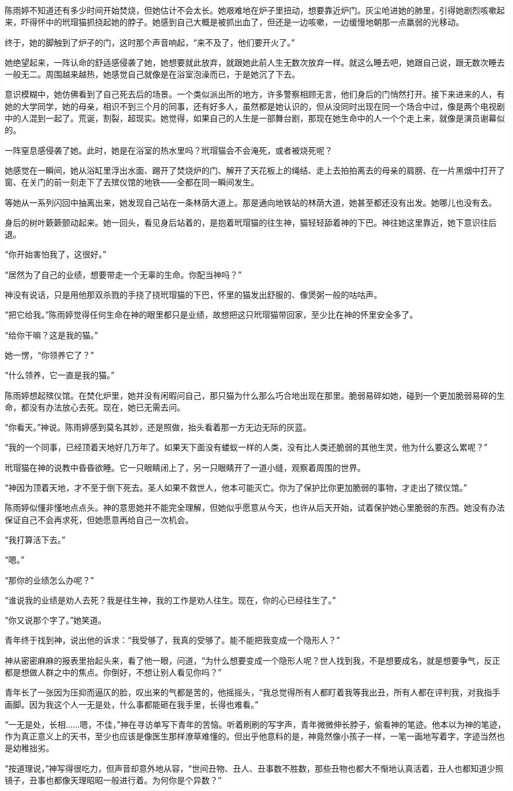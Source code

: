 陈雨婷不知道还有多少时间开始焚烧，但她估计不会太长。她艰难地在炉子里扭动，想要靠近炉门。灰尘呛进她的肺里，引得她剧烈咳嗽起来，吓得怀中的玳瑁猫抓挠起她的脖子。她感到自己大概是被抓出血了，但还是一边咳嗽，一边缓慢地朝那一点羸弱的光移动。

终于，她的脚触到了炉子的门，这时那个声音响起，“来不及了，他们要开火了。”

她绝望起来，一阵认命的舒适感侵袭了她，她想要就此放弃，就跟她此前人生无数次放弃一样。就这么睡去吧，她跟自己说，跟无数次睡去一般无二。周围越来越热，她感觉自己就像是在浴室泡澡而已，于是她沉了下去。

意识模糊中，她仿佛看到了自己死去后的场景。一个类似派出所的地方，许多警察相顾无言，他们身后的门悄然打开。接下来进来的人，有她的大学同学，她的母亲，相识不到三个月的同事，还有好多人，虽然都是她认识的，但从没同时出现在同一个场合中过，像是两个电视剧中的人混到一起了。荒诞，割裂，超现实。她觉得，如果自己的人生是一部舞台剧，那现在她生命中的人一个个走上来，就像是演员谢幕似的。

一阵窒息感侵袭了她。此时，她是在浴室的热水里吗？玳瑁猫会不会淹死，或者被烧死呢？

她感觉在一瞬间，她从浴缸里浮出水面、踢开了焚烧炉的门、解开了天花板上的绳结、走上去拍拍离去的母亲的肩膀、在一片黑烟中打开了窗、在关门的前一刻走下了去殡仪馆的地铁——全都在同一瞬间发生。

等她从一系列闪回中抽离出来，她发现自己站在一条林荫大道上。那是通向地铁站的林荫大道，她甚至都还没有出发。她哪儿也没有去。

身后的树叶簌簌颤动起来。她一回头，看见身后站着的，是抱着玳瑁猫的往生神，猫轻轻舔着神的下巴。神往她这里靠近，她下意识往后退。

“你开始害怕我了，这很好。”

“居然为了自己的业绩，想要带走一个无辜的生命。你配当神吗？”

神没有说话，只是用他那双杀戮的手挠了挠玳瑁猫的下巴，怀里的猫发出舒服的、像煲粥一般的咕咕声。

“把它给我。”陈雨婷觉得任何生命在神的眼里都只是业绩，故想把这只玳瑁猫带回家，至少比在神的怀里安全多了。

“给你干嘛？这是我的猫。”

她一愣，“你领养它了？”

“什么领养，它一直是我的猫。”

陈雨婷想起殡仪馆。在焚化炉里，她并没有闲暇问自己，那只猫为什么那么巧合地出现在那里。脆弱易碎如她，碰到一个更加脆弱易碎的生命，都没有办法放心去死。现在，她已无需去问。

“你看天。”神说。陈雨婷感到莫名其妙，还是照做，抬头看着那一方无边无际的灰蓝。

“我的一个同事，已经顶着天地好几万年了。如果天下面没有蝼蚁一样的人类，没有比人类还脆弱的其他生灵，他为什么要这么累呢？”

玳瑁猫在神的说教中昏昏欲睡。它一只眼睛闭上了，另一只眼睛开了一道小缝，观察着周围的世界。

“神因为顶着天地，才不至于倒下死去。圣人如果不救世人，他本可能灭亡。你为了保护比你更加脆弱的事物，才走出了殡仪馆。”

陈雨婷似懂非懂地点点头。神的意思她并不能完全理解，但她似乎愿意从今天，也许从后天开始，试着保护她心里脆弱的东西。她没有办法保证自己不会再求死，但她愿意再给自己一次机会。

“我打算活下去。”

“嗯。”

“那你的业绩怎么办呢？”

“谁说我的业绩是劝人去死？我是往生神，我的工作是劝人往生。现在，你的心已经往生了。”

“你又说那个字了。”她笑道。

青年终于找到神，说出他的诉求：“我受够了，我真的受够了。能不能把我变成一个隐形人？”

神从密密麻麻的报表里抬起头来，看了他一眼，问道，“为什么想要变成一个隐形人呢？世人找到我，不是想要成名，就是想要争气，反正都是想做人群之中的焦点。你倒好，不想让别人看见你吗？”

青年长了一张因为压抑而逼仄的脸，叹出来的气都是苦的，他摇摇头，“我总觉得所有人都盯着我等我出丑，所有人都在评判我，对我指手画脚。因为我这个人一无是处，什么事都能砸在我手里，长得也难看。”

“一无是处，长相……嗯，不佳，”神在寻访单写下青年的苦恼。听着刷刷的写字声，青年微微伸长脖子，偷看神的笔迹。他本以为神的笔迹，作为真正意义上的天书，至少也应该是像医生那样潦草难懂的。但出乎他意料的是，神竟然像小孩子一样，一笔一画地写着字，字迹当然也是幼稚拙劣。

“按道理说，”神写得很吃力，但声音却意外地从容，“世间丑物、丑人、丑事数不胜数，那些丑物也都大不惭地认真活着，丑人也都知道少照镜子，丑事也都像天理昭昭一般进行着。为何你是个异数？”
